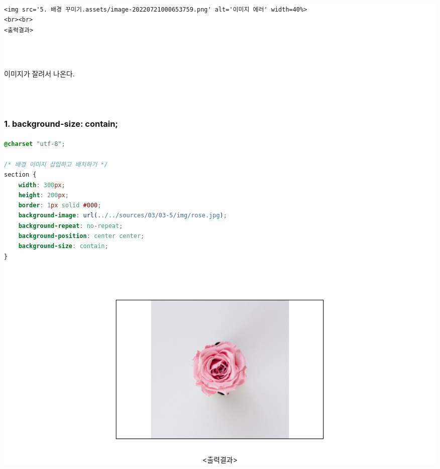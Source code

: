     <img src='5. 배경 꾸미기.assets/image-20220721000653759.png' alt='이미지 에러' width=40%>
    <br><br>
    <출력결과>
</div>

<br><br>

이미지가 잘려서 나온다.

<br><br>

### 1. background-size: contain;

```css
@charset "utf-8";

/* 배경 이미지 삽입하고 배치하기 */
section {
    width: 300px; 
    height: 200px;
    border: 1px solid #000;
    background-image: url(../../sources/03/03-5/img/rose.jpg);
    background-repeat: no-repeat;
    background-position: center center;
    background-size: contain;
}
```

<br><br>

<div align='center'>
    <img src='5. 배경 꾸미기.assets/image-20220721001243627.png' alt='이미지 에러' width=50%>
    <br><br>
    <출력결과>
</div>
